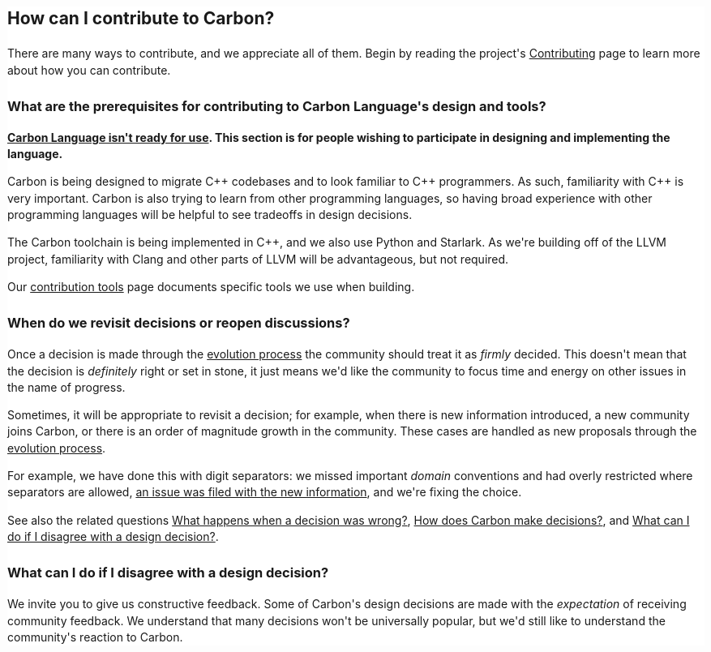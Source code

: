 ## How can I contribute to Carbon?

There are many ways to contribute, and we appreciate all of them. Begin by
reading the project's [Contributing](/CONTRIBUTING.md) page to learn more about
how you can contribute.

### What are the prerequisites for contributing to Carbon Language's design and tools?

**[Carbon Language isn't ready for use](#how-soon-can-we-use-carbon). This
section is for people wishing to participate in designing and implementing the
language.**

Carbon is being designed to migrate C++ codebases and to look familiar to C++
programmers. As such, familiarity with C++ is very important. Carbon is also
trying to learn from other programming languages, so having broad experience
with other programming languages will be helpful to see tradeoffs in design
decisions.

The Carbon toolchain is being implemented in C++, and we also use Python and
Starlark. As we're building off of the LLVM project, familiarity with Clang and
other parts of LLVM will be advantageous, but not required.

Our [contribution tools](contribution_tools.md) page documents specific tools we
use when building.

### When do we revisit decisions or reopen discussions?

Once a decision is made through the [evolution process](evolution.md) the
community should treat it as _firmly_ decided. This doesn't mean that the
decision is _definitely_ right or set in stone, it just means we'd like the
community to focus time and energy on other issues in the name of progress.

Sometimes, it will be appropriate to revisit a decision; for example, when there
is new information introduced, a new community joins Carbon, or there is an
order of magnitude growth in the community. These cases are handled as new
proposals through the [evolution process](evolution.md).

For example, we have done this with digit separators: we missed important
_domain_ conventions and had overly restricted where separators are allowed,
[an issue was filed with the new information](https://github.com/carbon-language/carbon-lang/issues/1485),
and we're fixing the choice.

See also the related questions
[What happens when a decision was wrong?](#what-happens-when-a-decision-was-wrong),
[How does Carbon make decisions?](#how-does-carbon-make-decisions), and
[What can I do if I disagree with a design decision?](#what-can-i-do-if-i-disagree-with-a-design-decision).

### What can I do if I disagree with a design decision?

We invite you to give us constructive feedback. Some of Carbon's design
decisions are made with the _expectation_ of receiving community feedback. We
understand that many decisions won't be universally popular, but we'd still like
to understand the community's reaction to Carbon.
